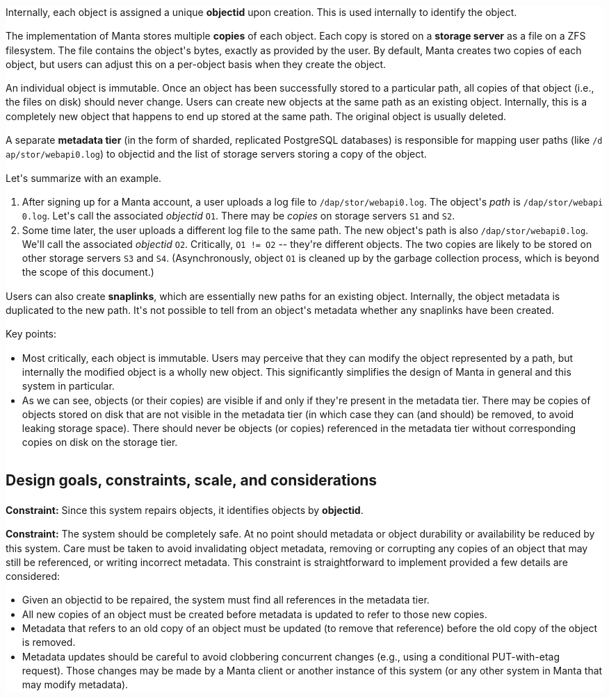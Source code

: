 Internally, each object is assigned a unique **objectid** upon creation.  This is used internally to identify the object.

The implementation of Manta stores multiple **copies** of each object.  Each copy is stored on a **storage server** as a file on a ZFS filesystem.  The file contains the object's bytes, exactly as provided by the user.  By default, Manta creates two copies of each object, but users can adjust this on a per-object basis when they create the object.

An individual object is immutable.  Once an object has been successfully stored to a particular path, all copies of that object (i.e., the files on disk) should never change.  Users can create new objects at the same path as an existing object.  Internally, this is a completely new object that happens to end up stored at the same path.  The original object is usually deleted.

A separate **metadata tier** (in the form of sharded, replicated PostgreSQL databases) is responsible for mapping user paths (like `/dap/stor/webapi0.log`) to objectid and the list of storage servers storing a copy of the object.

Let's summarize with an example.

1. After signing up for a Manta account, a user uploads a log file to `/dap/stor/webapi0.log`.  The object's _path_ is `/dap/stor/webapi0.log`.  Let's call the associated _objectid_ `O1`.  There may be _copies_ on storage servers `S1` and `S2`.
2. Some time later, the user uploads a different log file to the same path.  The new object's path is also `/dap/stor/webapi0.log`.  We'll call the associated _objectid_ `O2`.  Critically, `O1 != O2` -- they're different objects.  The two copies are likely to be stored on other storage servers `S3` and `S4`.  (Asynchronously, object `O1` is cleaned up by the garbage collection process, which is beyond the scope of this document.)

Users can also create **snaplinks**, which are essentially new paths for an existing object.  Internally, the object metadata is duplicated to the new path.  It's not possible to tell from an object's metadata whether any snaplinks have been created.

Key points:

* Most critically, each object is immutable.  Users may perceive that they can modify the object represented by a path, but internally the modified object is a wholly new object.  This significantly simplifies the design of Manta in general and this system in particular.
* As we can see, objects (or their copies) are visible if and only if they're present in the metadata tier.  There may be copies of objects stored on disk that are not visible in the metadata tier (in which case they can (and should) be removed, to avoid leaking storage space).  There should never be objects (or copies) referenced in the metadata tier without corresponding copies on disk on the storage tier.


## Design goals, constraints, scale, and considerations

**Constraint:** Since this system repairs objects, it identifies objects by **objectid**.

**Constraint:** The system should be completely safe.  At no point should metadata or object durability or availability be reduced by this system.  Care must be taken to avoid invalidating object metadata, removing or corrupting any copies of an object that may still be referenced, or writing incorrect metadata.  This constraint is straightforward to implement provided a few details are considered:

* Given an objectid to be repaired, the system must find all references in the metadata tier.
* All new copies of an object must be created before metadata is updated to refer to those new copies.
* Metadata that refers to an old copy of an object must be updated (to remove that reference) before the old copy of the object is removed.
* Metadata updates should be careful to avoid clobbering concurrent changes (e.g., using a conditional PUT-with-etag request).  Those changes may be made by a Manta client or another instance of this system (or any other system in Manta that may modify metadata).
